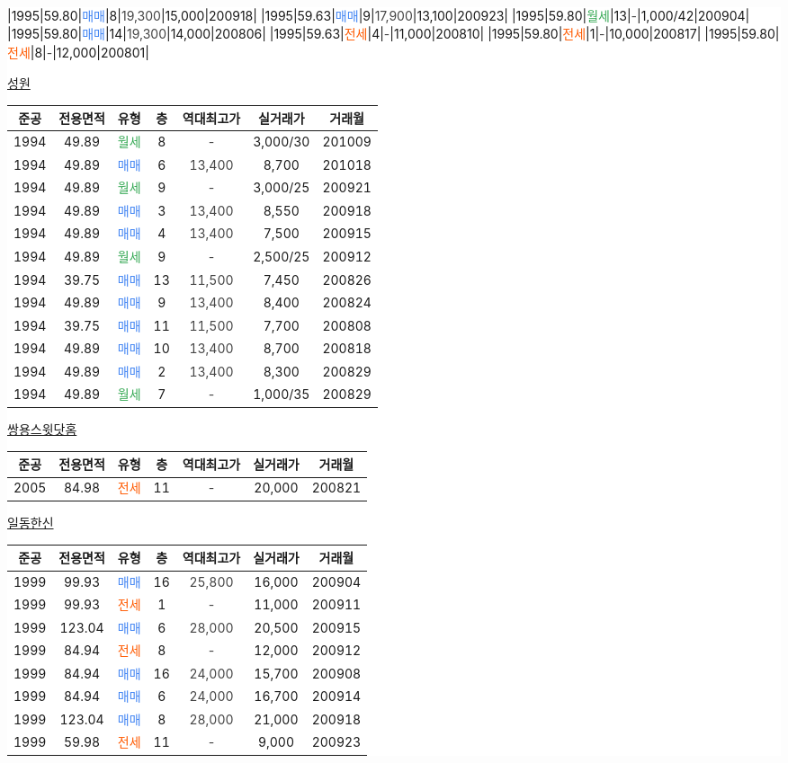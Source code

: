 |1995|59.80|<span style="color:#4285f3">매매</span>|8|<span style="color:#444444">19,300</span>|15,000|200918|
|1995|59.63|<span style="color:#4285f3">매매</span>|9|<span style="color:#444444">17,900</span>|13,100|200923|
|1995|59.80|<span style="color:#34a853">월세</span>|13|<span style="color:#444444">-</span>|1,000/42|200904|
|1995|59.80|<span style="color:#4285f3">매매</span>|14|<span style="color:#444444">19,300</span>|14,000|200806|
|1995|59.63|<span style="color:#ff5a00">전세</span>|4|<span style="color:#444444">-</span>|11,000|200810|
|1995|59.80|<span style="color:#ff5a00">전세</span>|1|<span style="color:#444444">-</span>|10,000|200817|
|1995|59.80|<span style="color:#ff5a00">전세</span>|8|<span style="color:#444444">-</span>|12,000|200801|

[성원](https://search.naver.com/search.naver?query=%EA%B2%BD%EC%83%81%EB%82%A8%EB%8F%84+%EA%B9%80%ED%95%B4%EC%8B%9C+%EC%99%B8%EB%8F%99+%EC%84%B1%EC%9B%90)

|준공|전용면적|유형|층|역대최고가|실거래가|거래월|
|:---:|:---:|:---:|:---:|:---:|:---:|:---:|
|1994|49.89|<span style="color:#34a853">월세</span>|8|<span style="color:#444444">-</span>|3,000/30|201009|
|1994|49.89|<span style="color:#4285f3">매매</span>|6|<span style="color:#444444">13,400</span>|8,700|201018|
|1994|49.89|<span style="color:#34a853">월세</span>|9|<span style="color:#444444">-</span>|3,000/25|200921|
|1994|49.89|<span style="color:#4285f3">매매</span>|3|<span style="color:#444444">13,400</span>|8,550|200918|
|1994|49.89|<span style="color:#4285f3">매매</span>|4|<span style="color:#444444">13,400</span>|7,500|200915|
|1994|49.89|<span style="color:#34a853">월세</span>|9|<span style="color:#444444">-</span>|2,500/25|200912|
|1994|39.75|<span style="color:#4285f3">매매</span>|13|<span style="color:#444444">11,500</span>|7,450|200826|
|1994|49.89|<span style="color:#4285f3">매매</span>|9|<span style="color:#444444">13,400</span>|8,400|200824|
|1994|39.75|<span style="color:#4285f3">매매</span>|11|<span style="color:#444444">11,500</span>|7,700|200808|
|1994|49.89|<span style="color:#4285f3">매매</span>|10|<span style="color:#444444">13,400</span>|8,700|200818|
|1994|49.89|<span style="color:#4285f3">매매</span>|2|<span style="color:#444444">13,400</span>|8,300|200829|
|1994|49.89|<span style="color:#34a853">월세</span>|7|<span style="color:#444444">-</span>|1,000/35|200829|

[쌍용스윗닷홈](https://search.naver.com/search.naver?query=%EA%B2%BD%EC%83%81%EB%82%A8%EB%8F%84+%EA%B9%80%ED%95%B4%EC%8B%9C+%EC%99%B8%EB%8F%99+%EC%8C%8D%EC%9A%A9%EC%8A%A4%EC%9C%97%EB%8B%B7%ED%99%88)

|준공|전용면적|유형|층|역대최고가|실거래가|거래월|
|:---:|:---:|:---:|:---:|:---:|:---:|:---:|
|2005|84.98|<span style="color:#ff5a00">전세</span>|11|<span style="color:#444444">-</span>|20,000|200821|

[일동한신](https://search.naver.com/search.naver?query=%EA%B2%BD%EC%83%81%EB%82%A8%EB%8F%84+%EA%B9%80%ED%95%B4%EC%8B%9C+%EC%99%B8%EB%8F%99+%EC%9D%BC%EB%8F%99%ED%95%9C%EC%8B%A0)

|준공|전용면적|유형|층|역대최고가|실거래가|거래월|
|:---:|:---:|:---:|:---:|:---:|:---:|:---:|
|1999|99.93|<span style="color:#4285f3">매매</span>|16|<span style="color:#444444">25,800</span>|16,000|200904|
|1999|99.93|<span style="color:#ff5a00">전세</span>|1|<span style="color:#444444">-</span>|11,000|200911|
|1999|123.04|<span style="color:#4285f3">매매</span>|6|<span style="color:#444444">28,000</span>|20,500|200915|
|1999|84.94|<span style="color:#ff5a00">전세</span>|8|<span style="color:#444444">-</span>|12,000|200912|
|1999|84.94|<span style="color:#4285f3">매매</span>|16|<span style="color:#444444">24,000</span>|15,700|200908|
|1999|84.94|<span style="color:#4285f3">매매</span>|6|<span style="color:#444444">24,000</span>|16,700|200914|
|1999|123.04|<span style="color:#4285f3">매매</span>|8|<span style="color:#444444">28,000</span>|21,000|200918|
|1999|59.98|<span style="color:#ff5a00">전세</span>|11|<span style="color:#444444">-</span>|9,000|200923|